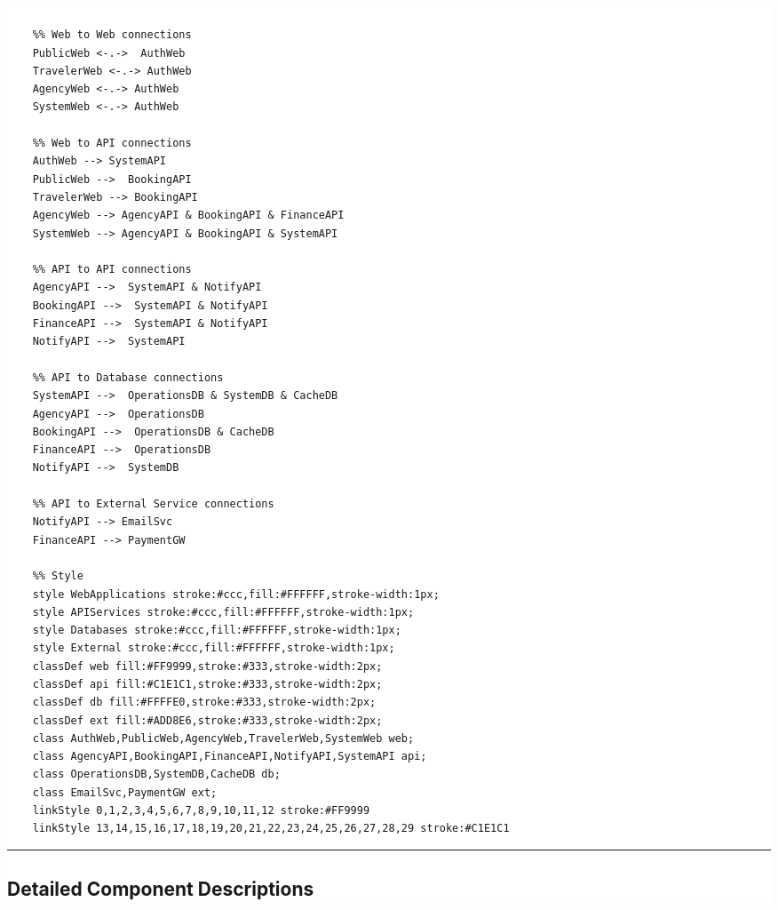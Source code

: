 ```mermaid

    %% Web to Web connections
    PublicWeb <-.->  AuthWeb
    TravelerWeb <-.-> AuthWeb
    AgencyWeb <-.-> AuthWeb
    SystemWeb <-.-> AuthWeb

    %% Web to API connections
    AuthWeb --> SystemAPI
    PublicWeb -->  BookingAPI
    TravelerWeb --> BookingAPI
    AgencyWeb --> AgencyAPI & BookingAPI & FinanceAPI
    SystemWeb --> AgencyAPI & BookingAPI & SystemAPI

    %% API to API connections
    AgencyAPI -->  SystemAPI & NotifyAPI
    BookingAPI -->  SystemAPI & NotifyAPI
    FinanceAPI -->  SystemAPI & NotifyAPI
    NotifyAPI -->  SystemAPI

    %% API to Database connections
    SystemAPI -->  OperationsDB & SystemDB & CacheDB
    AgencyAPI -->  OperationsDB
    BookingAPI -->  OperationsDB & CacheDB
    FinanceAPI -->  OperationsDB
    NotifyAPI -->  SystemDB

    %% API to External Service connections
    NotifyAPI --> EmailSvc
    FinanceAPI --> PaymentGW

    %% Style
    style WebApplications stroke:#ccc,fill:#FFFFFF,stroke-width:1px;
    style APIServices stroke:#ccc,fill:#FFFFFF,stroke-width:1px;
    style Databases stroke:#ccc,fill:#FFFFFF,stroke-width:1px;
    style External stroke:#ccc,fill:#FFFFFF,stroke-width:1px;
    classDef web fill:#FF9999,stroke:#333,stroke-width:2px;
    classDef api fill:#C1E1C1,stroke:#333,stroke-width:2px;
    classDef db fill:#FFFFE0,stroke:#333,stroke-width:2px;
    classDef ext fill:#ADD8E6,stroke:#333,stroke-width:2px;
    class AuthWeb,PublicWeb,AgencyWeb,TravelerWeb,SystemWeb web;
    class AgencyAPI,BookingAPI,FinanceAPI,NotifyAPI,SystemAPI api;
    class OperationsDB,SystemDB,CacheDB db;
    class EmailSvc,PaymentGW ext;
    linkStyle 0,1,2,3,4,5,6,7,8,9,10,11,12 stroke:#FF9999
    linkStyle 13,14,15,16,17,18,19,20,21,22,23,24,25,26,27,28,29 stroke:#C1E1C1
```

---

## Detailed Component Descriptions
